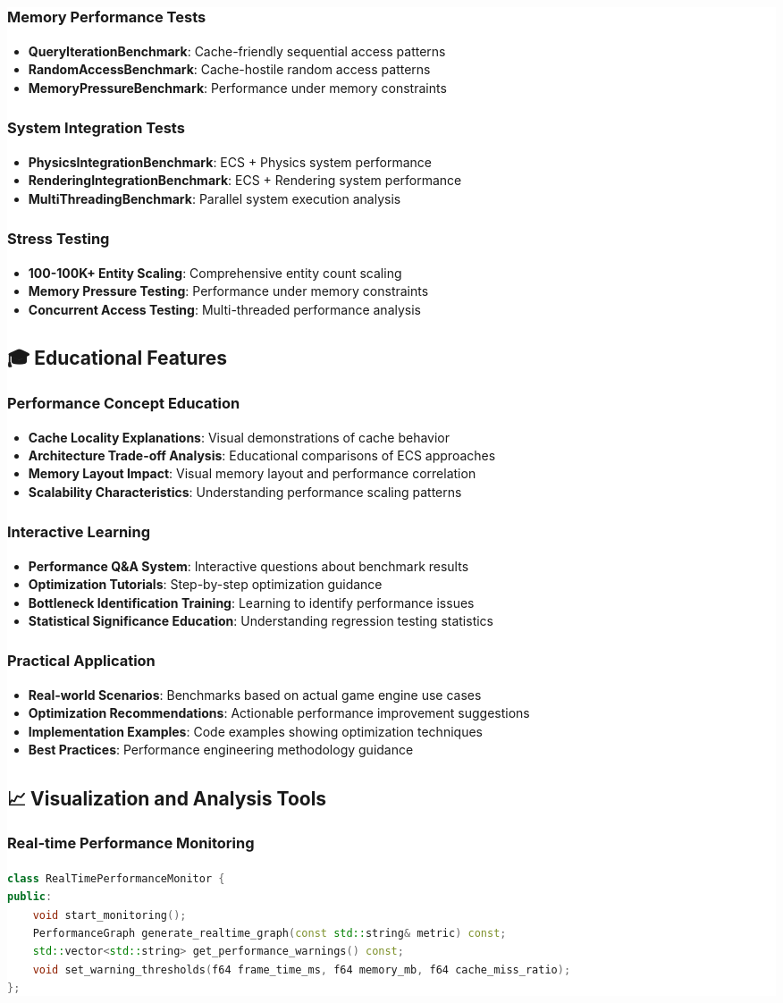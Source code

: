 ### Memory Performance Tests
- **QueryIterationBenchmark**: Cache-friendly sequential access patterns
- **RandomAccessBenchmark**: Cache-hostile random access patterns
- **MemoryPressureBenchmark**: Performance under memory constraints

### System Integration Tests
- **PhysicsIntegrationBenchmark**: ECS + Physics system performance
- **RenderingIntegrationBenchmark**: ECS + Rendering system performance
- **MultiThreadingBenchmark**: Parallel system execution analysis

### Stress Testing
- **100-100K+ Entity Scaling**: Comprehensive entity count scaling
- **Memory Pressure Testing**: Performance under memory constraints
- **Concurrent Access Testing**: Multi-threaded performance analysis

## 🎓 Educational Features

### Performance Concept Education
- **Cache Locality Explanations**: Visual demonstrations of cache behavior
- **Architecture Trade-off Analysis**: Educational comparisons of ECS approaches
- **Memory Layout Impact**: Visual memory layout and performance correlation
- **Scalability Characteristics**: Understanding performance scaling patterns

### Interactive Learning
- **Performance Q&A System**: Interactive questions about benchmark results
- **Optimization Tutorials**: Step-by-step optimization guidance
- **Bottleneck Identification Training**: Learning to identify performance issues
- **Statistical Significance Education**: Understanding regression testing statistics

### Practical Application
- **Real-world Scenarios**: Benchmarks based on actual game engine use cases
- **Optimization Recommendations**: Actionable performance improvement suggestions
- **Implementation Examples**: Code examples showing optimization techniques
- **Best Practices**: Performance engineering methodology guidance

## 📈 Visualization and Analysis Tools

### Real-time Performance Monitoring
```cpp
class RealTimePerformanceMonitor {
public:
    void start_monitoring();
    PerformanceGraph generate_realtime_graph(const std::string& metric) const;
    std::vector<std::string> get_performance_warnings() const;
    void set_warning_thresholds(f64 frame_time_ms, f64 memory_mb, f64 cache_miss_ratio);
};
```
